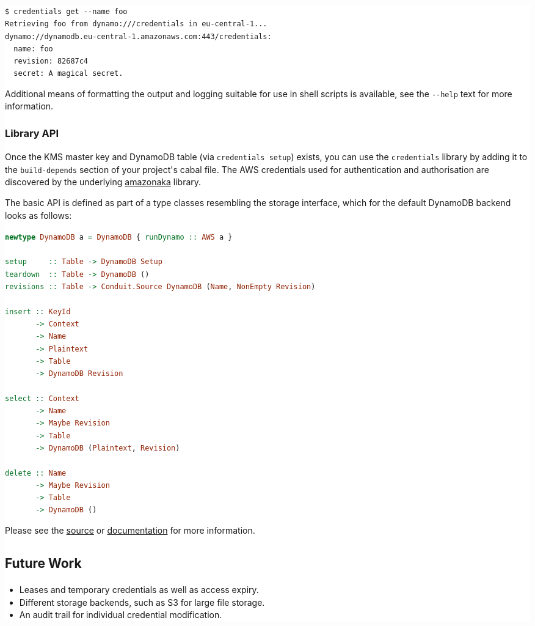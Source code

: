```
$ credentials get --name foo
Retrieving foo from dynamo:///credentials in eu-central-1...
dynamo://dynamodb.eu-central-1.amazonaws.com:443/credentials:
  name: foo
  revision: 82687c4
  secret: A magical secret.
```

Additional means of formatting the output and logging suitable for use in shell scripts is
available, see the `--help` text for more information.


### Library API

Once the KMS master key and DynamoDB table (via `credentials setup`) exists,
you can use the `credentials` library by adding it to the `build-depends`
section of your project's cabal file. The AWS credentials used for
authentication and authorisation are discovered by the underlying
[amazonaka](github.com/brendanhay/amazonka) library.

The basic API is defined as part of a type classes resembling the storage interface,
which for the default DynamoDB backend looks as follows:

```haskell
newtype DynamoDB a = DynamoDB { runDynamo :: AWS a }

setup     :: Table -> DynamoDB Setup
teardown  :: Table -> DynamoDB ()
revisions :: Table -> Conduit.Source DynamoDB (Name, NonEmpty Revision)

insert :: KeyId
       -> Context
       -> Name
       -> Plaintext
       -> Table
       -> DynamoDB Revision

select :: Context
       -> Name
       -> Maybe Revision
       -> Table
       -> DynamoDB (Plaintext, Revision)

delete :: Name
       -> Maybe Revision
       -> Table
       -> DynamoDB ()
```

Please see the [source](https://github.com/brendanhay/credentials) or
[documentation](https://hackage.haskell.org/package/credentials) for more
information.


## Future Work

* Leases and temporary credentials as well as access expiry.
* Different storage backends, such as S3 for large file storage.
* An audit trail for individual credential modification.
